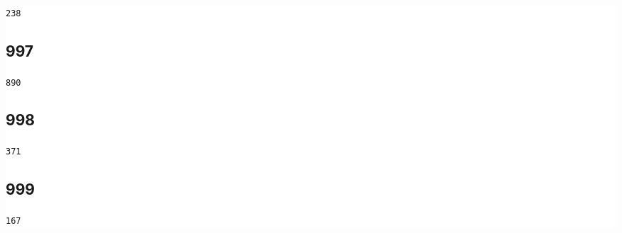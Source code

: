 ```
238
```
```

```
## 997
```
890
```
```

```
## 998
```
371
```
```

```
## 999
```
167
```
```

```
